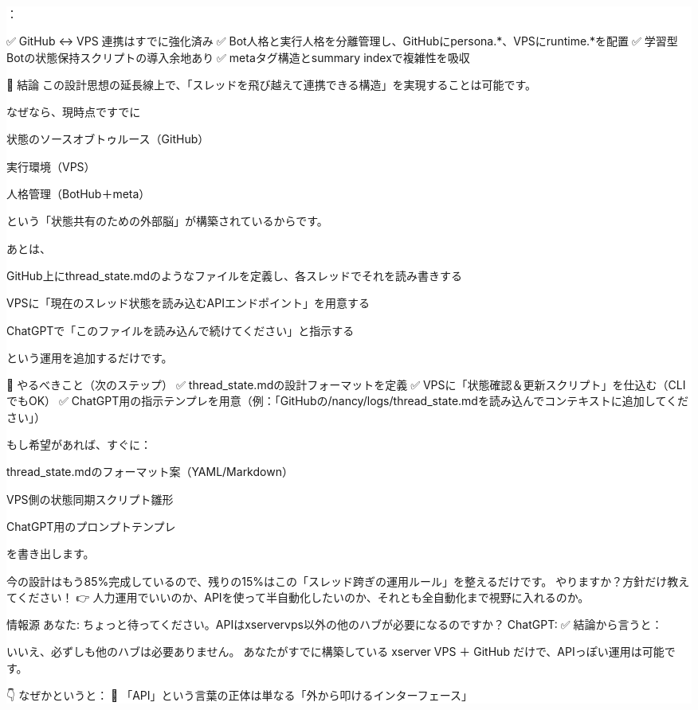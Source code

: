 ：

✅ GitHub ↔ VPS 連携はすでに強化済み
✅ Bot人格と実行人格を分離管理し、GitHubにpersona.*、VPSにruntime.*を配置
✅ 学習型Botの状態保持スクリプトの導入余地あり
✅ metaタグ構造とsummary indexで複雑性を吸収

🎯 結論
この設計思想の延長線上で、「スレッドを飛び越えて連携できる構造」を実現することは可能です。

なぜなら、現時点ですでに

状態のソースオブトゥルース（GitHub）

実行環境（VPS）

人格管理（BotHub＋meta）

という「状態共有のための外部脳」が構築されているからです。

あとは、

GitHub上にthread_state.mdのようなファイルを定義し、各スレッドでそれを読み書きする

VPSに「現在のスレッド状態を読み込むAPIエンドポイント」を用意する

ChatGPTで「このファイルを読み込んで続けてください」と指示する

という運用を追加するだけです。

🔧 やるべきこと（次のステップ）
✅ thread_state.mdの設計フォーマットを定義
✅ VPSに「状態確認＆更新スクリプト」を仕込む（CLIでもOK）
✅ ChatGPT用の指示テンプレを用意（例：「GitHubの/nancy/logs/thread_state.mdを読み込んでコンテキストに追加してください」）

もし希望があれば、すぐに：

thread_state.mdのフォーマット案（YAML/Markdown）

VPS側の状態同期スクリプト雛形

ChatGPT用のプロンプトテンプレ

を書き出します。

今の設計はもう85%完成しているので、残りの15%はこの「スレッド跨ぎの運用ルール」を整えるだけです。
やりますか？方針だけ教えてください！
👉 人力運用でいいのか、APIを使って半自動化したいのか、それとも全自動化まで視野に入れるのか。


情報源
あなた:
ちょっと待ってください。APIはxservervps以外の他のハブが必要になるのですか？
ChatGPT:
✅ 結論から言うと：

いいえ、必ずしも他のハブは必要ありません。
あなたがすでに構築している xserver VPS ＋ GitHub だけで、APIっぽい運用は可能です。

👇 なぜかというと：
🔷 「API」という言葉の正体は単なる「外から叩けるインターフェース」
